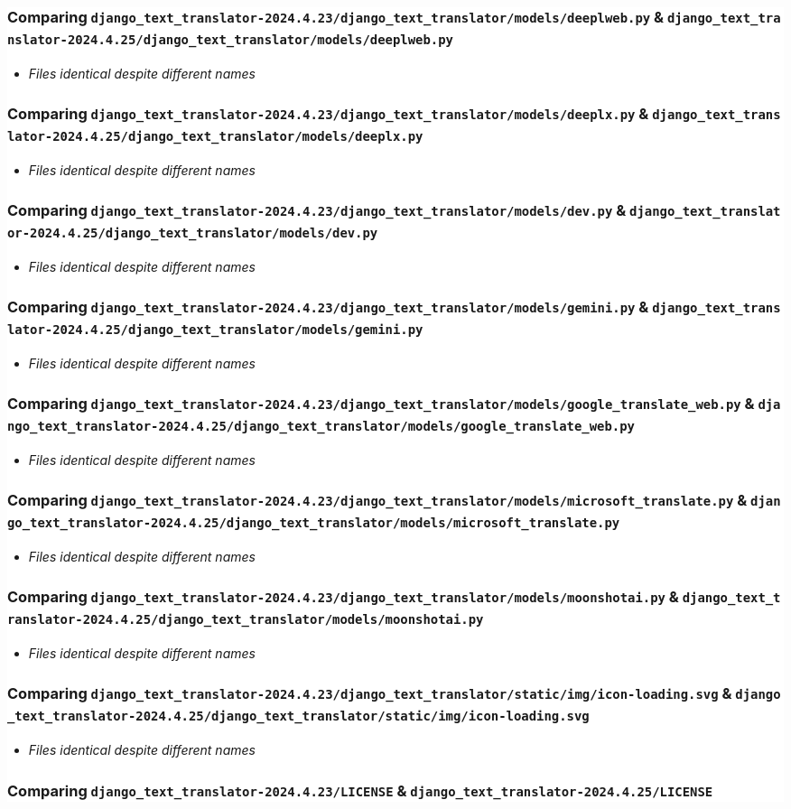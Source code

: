 ### Comparing `django_text_translator-2024.4.23/django_text_translator/models/deeplweb.py` & `django_text_translator-2024.4.25/django_text_translator/models/deeplweb.py`

 * *Files identical despite different names*

### Comparing `django_text_translator-2024.4.23/django_text_translator/models/deeplx.py` & `django_text_translator-2024.4.25/django_text_translator/models/deeplx.py`

 * *Files identical despite different names*

### Comparing `django_text_translator-2024.4.23/django_text_translator/models/dev.py` & `django_text_translator-2024.4.25/django_text_translator/models/dev.py`

 * *Files identical despite different names*

### Comparing `django_text_translator-2024.4.23/django_text_translator/models/gemini.py` & `django_text_translator-2024.4.25/django_text_translator/models/gemini.py`

 * *Files identical despite different names*

### Comparing `django_text_translator-2024.4.23/django_text_translator/models/google_translate_web.py` & `django_text_translator-2024.4.25/django_text_translator/models/google_translate_web.py`

 * *Files identical despite different names*

### Comparing `django_text_translator-2024.4.23/django_text_translator/models/microsoft_translate.py` & `django_text_translator-2024.4.25/django_text_translator/models/microsoft_translate.py`

 * *Files identical despite different names*

### Comparing `django_text_translator-2024.4.23/django_text_translator/models/moonshotai.py` & `django_text_translator-2024.4.25/django_text_translator/models/moonshotai.py`

 * *Files identical despite different names*

### Comparing `django_text_translator-2024.4.23/django_text_translator/static/img/icon-loading.svg` & `django_text_translator-2024.4.25/django_text_translator/static/img/icon-loading.svg`

 * *Files identical despite different names*

### Comparing `django_text_translator-2024.4.23/LICENSE` & `django_text_translator-2024.4.25/LICENSE`
